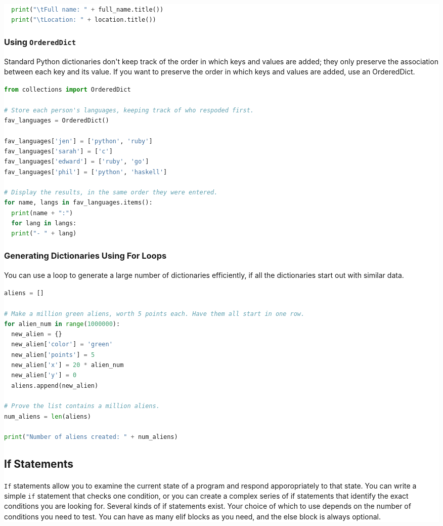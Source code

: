 ```python
  print("\tFull name: " + full_name.title())
  print("\tLocation: " + location.title())
```

### Using `OrderedDict`
Standard Python dictionaries don't keep track of the order in which keys and values are added; they only preserve the
association between each key and its value. If you want to preserve the order in which keys and values are added, use
an OrderedDict.

```python
from collections import OrderedDict

# Store each person's languages, keeping track of who respoded first.
fav_languages = OrderedDict()

fav_languages['jen'] = ['python', 'ruby']
fav_languages['sarah'] = ['c']
fav_languages['edward'] = ['ruby', 'go']
fav_languages['phil'] = ['python', 'haskell']

# Display the results, in the same order they were entered.
for name, langs in fav_languages.items():
  print(name + ":")
  for lang in langs:
  print("- " + lang)
```

### Generating Dictionaries Using For Loops
You can use a loop to generate a large number of dictionaries efficiently, if all the dictionaries start out with similar data.

```python
aliens = []

# Make a million green aliens, worth 5 points each. Have them all start in one row.
for alien_num in range(1000000):
  new_alien = {}
  new_alien['color'] = 'green'
  new_alien['points'] = 5
  new_alien['x'] = 20 * alien_num
  new_alien['y'] = 0
  aliens.append(new_alien)

# Prove the list contains a million aliens.
num_aliens = len(aliens)

print("Number of aliens created: " + num_aliens)
```

## If Statements
`If` statements allow you to examine the current state of a program and respond apporopriately to that state. You can write a simple `if` statement that checks one condition, or you can create a complex series of if statements that identify the exact conditions you are looking for. Several kinds of if statements exist. Your choice of which to use depends on the number of conditions you need to test. You can have as many elif blocks as you need, and the else block is always optional.
